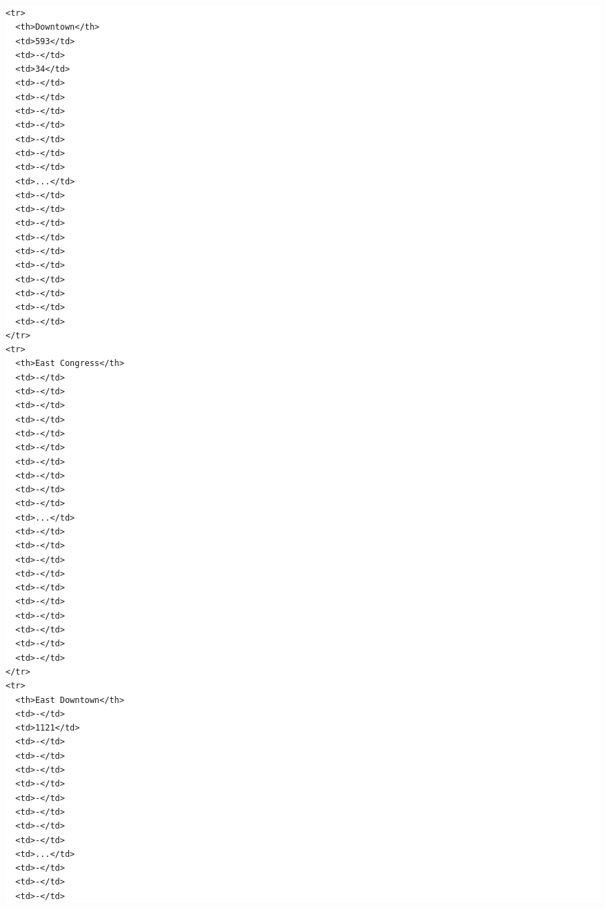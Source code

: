     <tr>
      <th>Downtown</th>
      <td>593</td>
      <td>-</td>
      <td>34</td>
      <td>-</td>
      <td>-</td>
      <td>-</td>
      <td>-</td>
      <td>-</td>
      <td>-</td>
      <td>-</td>
      <td>...</td>
      <td>-</td>
      <td>-</td>
      <td>-</td>
      <td>-</td>
      <td>-</td>
      <td>-</td>
      <td>-</td>
      <td>-</td>
      <td>-</td>
      <td>-</td>
    </tr>
    <tr>
      <th>East Congress</th>
      <td>-</td>
      <td>-</td>
      <td>-</td>
      <td>-</td>
      <td>-</td>
      <td>-</td>
      <td>-</td>
      <td>-</td>
      <td>-</td>
      <td>-</td>
      <td>...</td>
      <td>-</td>
      <td>-</td>
      <td>-</td>
      <td>-</td>
      <td>-</td>
      <td>-</td>
      <td>-</td>
      <td>-</td>
      <td>-</td>
      <td>-</td>
    </tr>
    <tr>
      <th>East Downtown</th>
      <td>-</td>
      <td>1121</td>
      <td>-</td>
      <td>-</td>
      <td>-</td>
      <td>-</td>
      <td>-</td>
      <td>-</td>
      <td>-</td>
      <td>-</td>
      <td>...</td>
      <td>-</td>
      <td>-</td>
      <td>-</td>